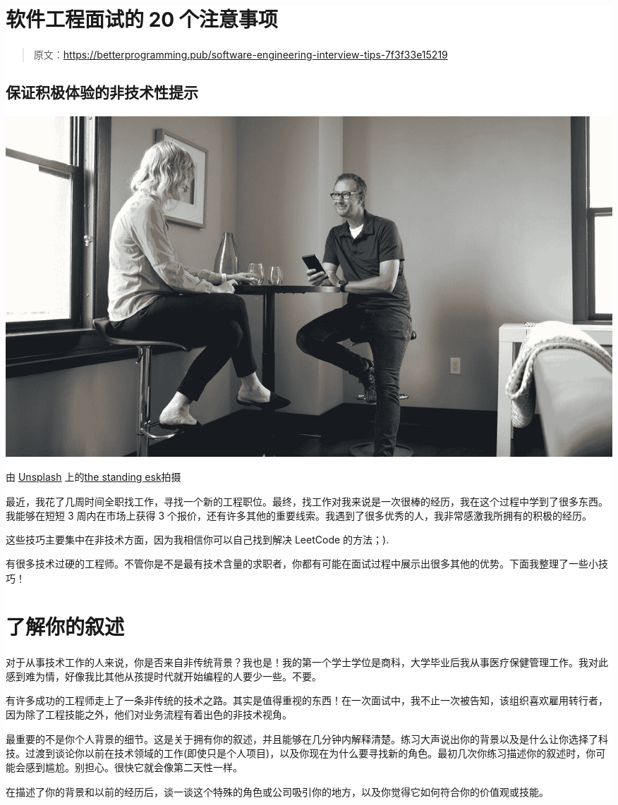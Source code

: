 # 软件工程面试的 20 个注意事项

> 原文：<https://betterprogramming.pub/software-engineering-interview-tips-7f3f33e15219>

## 保证积极体验的非技术性提示

![](img/914203811b298b079df1c5b795e6d5f6.png)

由 [Unsplash](https://unsplash.com?utm_source=medium&utm_medium=referral) 上的[the standing esk](https://unsplash.com/@thestandingdesk?utm_source=medium&utm_medium=referral)拍摄

最近，我花了几周时间全职找工作，寻找一个新的工程职位。最终，找工作对我来说是一次很棒的经历，我在这个过程中学到了很多东西。我能够在短短 3 周内在市场上获得 3 个报价，还有许多其他的重要线索。我遇到了很多优秀的人，我非常感激我所拥有的积极的经历。

这些技巧主要集中在非技术方面，因为我相信你可以自己找到解决 LeetCode 的方法；).

有很多技术过硬的工程师。不管你是不是最有技术含量的求职者，你都有可能在面试过程中展示出很多其他的优势。下面我整理了一些小技巧！

# 了解你的叙述

对于从事技术工作的人来说，你是否来自非传统背景？我也是！我的第一个学士学位是商科，大学毕业后我从事医疗保健管理工作。我对此感到难为情，好像我比其他从孩提时代就开始编程的人要少一些。不要。

有许多成功的工程师走上了一条非传统的技术之路。其实是值得重视的东西！在一次面试中，我不止一次被告知，该组织喜欢雇用转行者，因为除了工程技能之外，他们对业务流程有着出色的非技术视角。

最重要的不是你个人背景的细节。这是关于拥有你的叙述，并且能够在几分钟内解释清楚。练习大声说出你的背景以及是什么让你选择了科技。过渡到谈论你以前在技术领域的工作(即使只是个人项目)，以及你现在为什么要寻找新的角色。最初几次你练习描述你的叙述时，你可能会感到尴尬。别担心。很快它就会像第二天性一样。

在描述了你的背景和以前的经历后，谈一谈这个特殊的角色或公司吸引你的地方，以及你觉得它如何符合你的价值观或技能。
